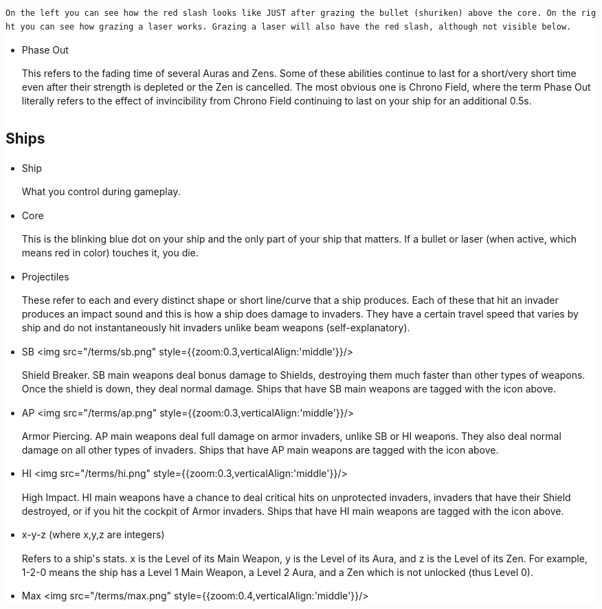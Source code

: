     On the left you can see how the red slash looks like JUST after grazing the bullet (shuriken) above the core. On the right you can see how grazing a laser works. Grazing a laser will also have the red slash, although not visible below.

    

- Phase Out

    This refers to the fading time of several Auras and Zens. Some of these abilities continue to last for a short/very short time even after their strength is depleted or the Zen is cancelled. The most obvious one is Chrono Field, where the term Phase Out literally refers to the effect of invincibility from Chrono Field continuing to last on your ship for an additional 0.5s.

## Ships

- Ship

    What you control during gameplay.

- Core

    This is the blinking blue dot on your ship and the only part of your ship that matters. If a bullet or laser (when active, which means red in color) touches it, you die.

- Projectiles

    These refer to each and every distinct shape or short line/curve that a ship produces. Each of these that hit an invader produces an impact sound and this is how a ship does damage to invaders. They have a certain travel speed that varies by ship and do not instantaneously hit invaders unlike beam weapons (self-explanatory).

- SB <img src="/terms/sb.png" style={{zoom:0.3,verticalAlign:'middle'}}/>

    Shield Breaker. SB main weapons deal bonus damage to Shields, destroying them much faster than other types of weapons. Once the shield is down, they deal normal damage. Ships that have SB main weapons are tagged with the icon above.

- AP <img src="/terms/ap.png" style={{zoom:0.3,verticalAlign:'middle'}}/>

    Armor Piercing. AP main weapons deal full damage on armor invaders, unlike SB or HI weapons. They also deal normal damage on all other types of invaders. Ships that have AP main weapons are tagged with the icon above.

- HI <img src="/terms/hi.png" style={{zoom:0.3,verticalAlign:'middle'}}/>

    High Impact. HI main weapons have a chance to deal critical hits on unprotected invaders, invaders that have their Shield destroyed, or if you hit the cockpit of Armor invaders. Ships that have HI main weapons are tagged with the icon above.

- x-y-z (where x,y,z are integers)

    Refers to a ship's stats. x is the Level of its Main Weapon, y is the Level of its Aura, and z is the Level of its Zen. For example, 1-2-0 means the ship has a Level 1 Main Weapon, a Level 2 Aura, and a Zen which is not unlocked (thus Level 0).

- Max <img src="/terms/max.png" style={{zoom:0.4,verticalAlign:'middle'}}/>
